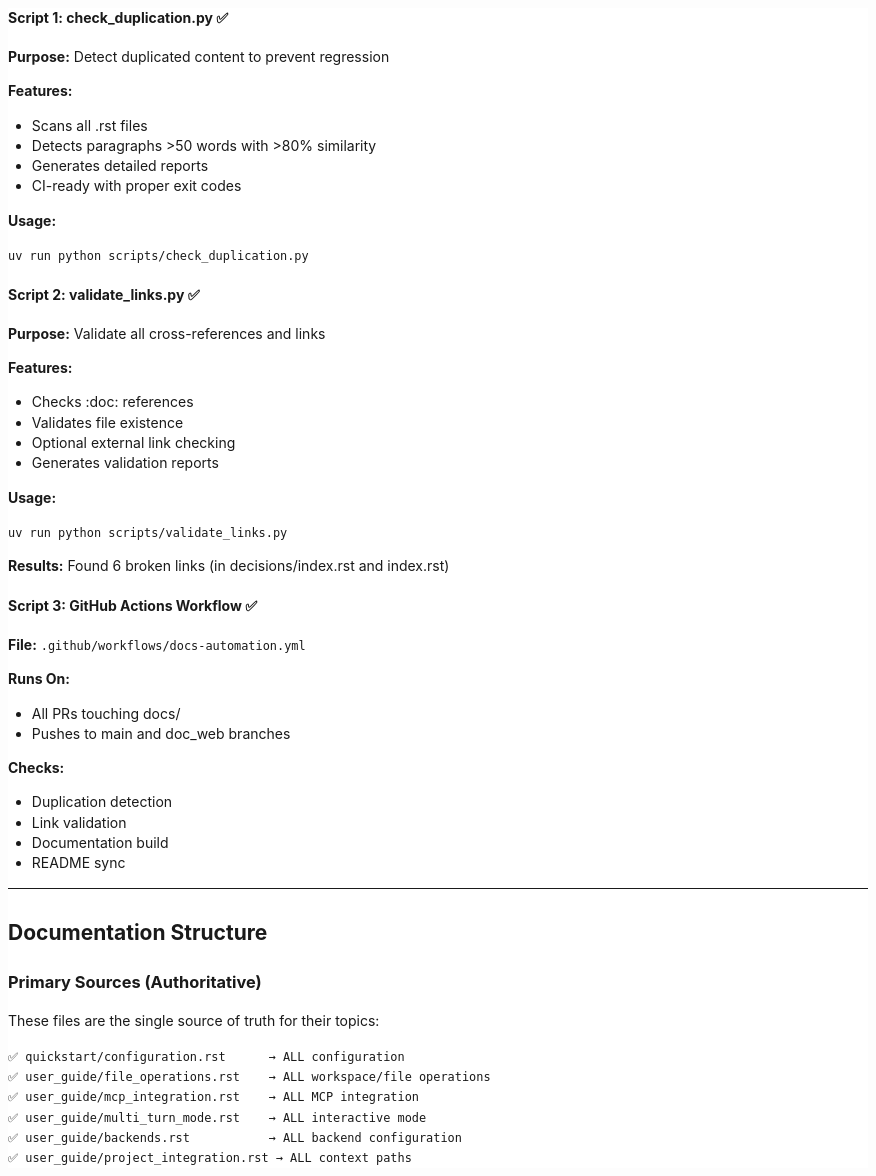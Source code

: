 #### Script 1: check_duplication.py ✅
**Purpose:** Detect duplicated content to prevent regression

**Features:**
- Scans all .rst files
- Detects paragraphs >50 words with >80% similarity
- Generates detailed reports
- CI-ready with proper exit codes

**Usage:**
```bash
uv run python scripts/check_duplication.py
```

#### Script 2: validate_links.py ✅
**Purpose:** Validate all cross-references and links

**Features:**
- Checks :doc: references
- Validates file existence
- Optional external link checking
- Generates validation reports

**Usage:**
```bash
uv run python scripts/validate_links.py
```

**Results:** Found 6 broken links (in decisions/index.rst and index.rst)

#### Script 3: GitHub Actions Workflow ✅
**File:** `.github/workflows/docs-automation.yml`

**Runs On:**
- All PRs touching docs/
- Pushes to main and doc_web branches

**Checks:**
- Duplication detection
- Link validation
- Documentation build
- README sync

---

## Documentation Structure

### Primary Sources (Authoritative)

These files are the single source of truth for their topics:

```
✅ quickstart/configuration.rst      → ALL configuration
✅ user_guide/file_operations.rst    → ALL workspace/file operations
✅ user_guide/mcp_integration.rst    → ALL MCP integration
✅ user_guide/multi_turn_mode.rst    → ALL interactive mode
✅ user_guide/backends.rst           → ALL backend configuration
✅ user_guide/project_integration.rst → ALL context paths
```
